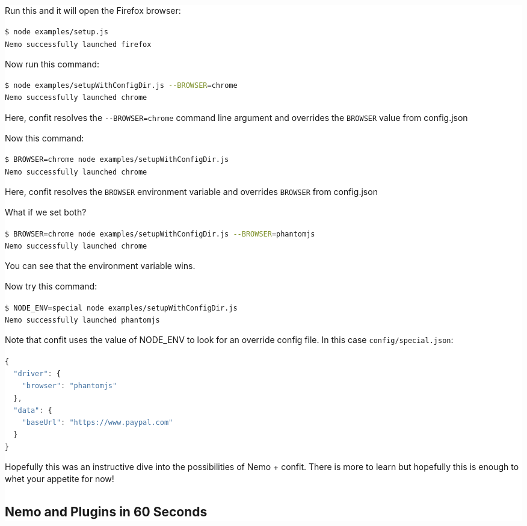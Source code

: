 Run this and it will open the Firefox browser:

```bash
$ node examples/setup.js
Nemo successfully launched firefox
```

Now run this command:

```bash
$ node examples/setupWithConfigDir.js --BROWSER=chrome
Nemo successfully launched chrome
```

Here, confit resolves the `--BROWSER=chrome` command line argument and overrides the `BROWSER` value from config.json

Now this command:

```bash
$ BROWSER=chrome node examples/setupWithConfigDir.js
Nemo successfully launched chrome
```

Here, confit resolves the `BROWSER` environment variable and overrides `BROWSER` from config.json

What if we set both?

```bash
$ BROWSER=chrome node examples/setupWithConfigDir.js --BROWSER=phantomjs
Nemo successfully launched chrome
```

You can see that the environment variable wins.

Now try this command:

```
$ NODE_ENV=special node examples/setupWithConfigDir.js
Nemo successfully launched phantomjs
```

Note that confit uses the value of NODE_ENV to look for an override config file. In this case `config/special.json`:

```javascript
{
  "driver": {
    "browser": "phantomjs"
  },
  "data": {
    "baseUrl": "https://www.paypal.com"
  }
}
```

Hopefully this was an instructive dive into the possibilities of Nemo + confit. There is more to learn but hopefully this is enough to whet your appetite for now!

## Nemo and Plugins in 60 Seconds
